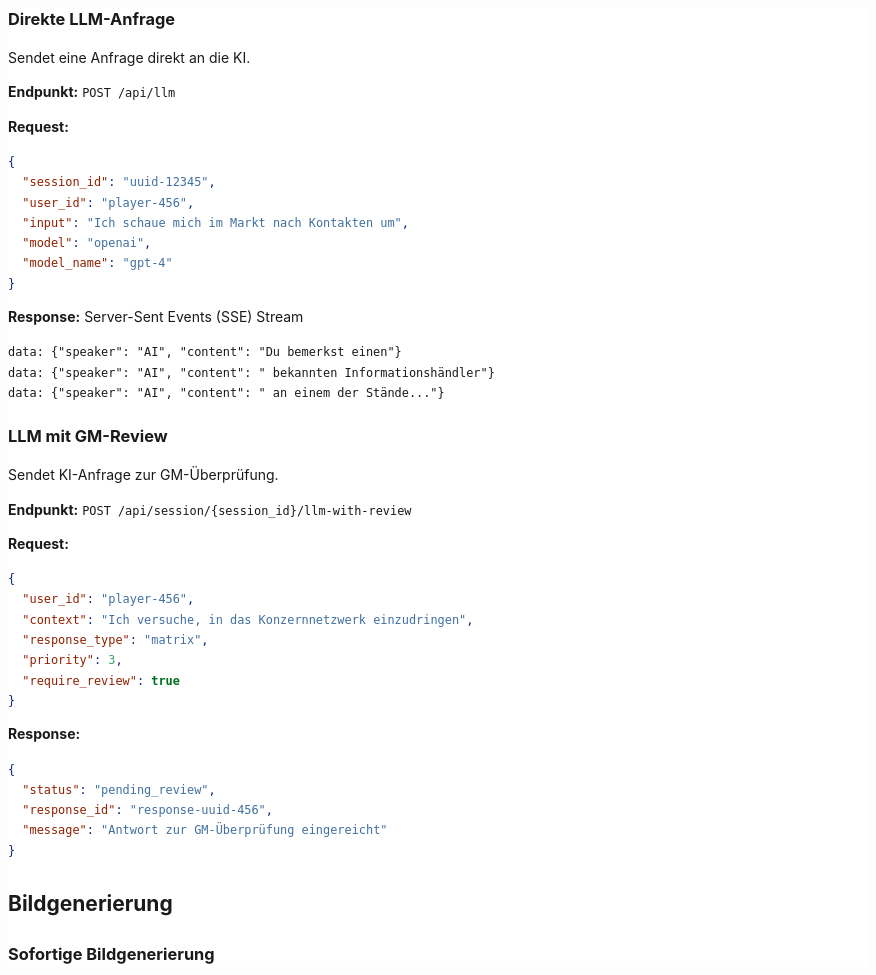 ### Direkte LLM-Anfrage

Sendet eine Anfrage direkt an die KI.

**Endpunkt:** `POST /api/llm`

**Request:**
```json
{
  "session_id": "uuid-12345",
  "user_id": "player-456",
  "input": "Ich schaue mich im Markt nach Kontakten um",
  "model": "openai",
  "model_name": "gpt-4"
}
```

**Response:** Server-Sent Events (SSE) Stream

```
data: {"speaker": "AI", "content": "Du bemerkst einen"}
data: {"speaker": "AI", "content": " bekannten Informationshändler"}
data: {"speaker": "AI", "content": " an einem der Stände..."}
```

### LLM mit GM-Review

Sendet KI-Anfrage zur GM-Überprüfung.

**Endpunkt:** `POST /api/session/{session_id}/llm-with-review`

**Request:**
```json
{
  "user_id": "player-456",
  "context": "Ich versuche, in das Konzernnetzwerk einzudringen",
  "response_type": "matrix",
  "priority": 3,
  "require_review": true
}
```

**Response:**
```json
{
  "status": "pending_review",
  "response_id": "response-uuid-456",
  "message": "Antwort zur GM-Überprüfung eingereicht"
}
```

## Bildgenerierung

### Sofortige Bildgenerierung
